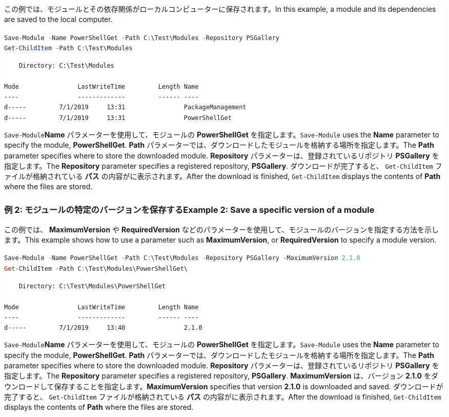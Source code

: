 <span data-ttu-id="c6607-121">この例では、モジュールとその依存関係がローカルコンピューターに保存されます。</span><span class="sxs-lookup"><span data-stu-id="c6607-121">In this example, a module and its dependencies are saved to the local computer.</span></span>

```powershell
Save-Module -Name PowerShellGet -Path C:\Test\Modules -Repository PSGallery
Get-ChildItem -Path C:\Test\Modules
```

```Output
    Directory: C:\Test\Modules

Mode                LastWriteTime         Length Name
----                -------------         ------ ----
d-----         7/1/2019     13:31                PackageManagement
d-----         7/1/2019     13:31                PowerShellGet
```

<span data-ttu-id="c6607-122">`Save-Module`**Name** パラメーターを使用して、モジュールの **PowerShellGet** を指定します。</span><span class="sxs-lookup"><span data-stu-id="c6607-122">`Save-Module` uses the **Name** parameter to specify the module, **PowerShellGet**.</span></span> <span data-ttu-id="c6607-123">**Path** パラメーターでは、ダウンロードしたモジュールを格納する場所を指定します。</span><span class="sxs-lookup"><span data-stu-id="c6607-123">The **Path** parameter specifies where to store the downloaded module.</span></span> <span data-ttu-id="c6607-124">**Repository** パラメーターは、登録されているリポジトリ **PSGallery** を指定します。</span><span class="sxs-lookup"><span data-stu-id="c6607-124">The **Repository** parameter specifies a registered repository, **PSGallery**.</span></span> <span data-ttu-id="c6607-125">ダウンロードが完了すると、 `Get-ChildItem` ファイルが格納されている **パス** の内容がに表示されます。</span><span class="sxs-lookup"><span data-stu-id="c6607-125">After the download is finished, `Get-ChildItem` displays the contents of **Path** where the files are stored.</span></span>

### <span data-ttu-id="c6607-126">例 2: モジュールの特定のバージョンを保存する</span><span class="sxs-lookup"><span data-stu-id="c6607-126">Example 2: Save a specific version of a module</span></span>

<span data-ttu-id="c6607-127">この例では、 **MaximumVersion** や **RequiredVersion** などのパラメーターを使用して、モジュールのバージョンを指定する方法を示します。</span><span class="sxs-lookup"><span data-stu-id="c6607-127">This example shows how to use a parameter such as **MaximumVersion**, or **RequiredVersion** to specify a module version.</span></span>

```powershell
Save-Module -Name PowerShellGet -Path C:\Test\Modules -Repository PSGallery -MaximumVersion 2.1.0
Get-ChildItem -Path C:\Test\Modules\PowerShellGet\
```

```Output
    Directory: C:\Test\Modules\PowerShellGet

Mode                LastWriteTime         Length Name
----                -------------         ------ ----
d-----         7/1/2019     13:40                2.1.0
```

<span data-ttu-id="c6607-128">`Save-Module`**Name** パラメーターを使用して、モジュールの **PowerShellGet** を指定します。</span><span class="sxs-lookup"><span data-stu-id="c6607-128">`Save-Module` uses the **Name** parameter to specify the module, **PowerShellGet**.</span></span> <span data-ttu-id="c6607-129">**Path** パラメーターでは、ダウンロードしたモジュールを格納する場所を指定します。</span><span class="sxs-lookup"><span data-stu-id="c6607-129">The **Path** parameter specifies where to store the downloaded module.</span></span> <span data-ttu-id="c6607-130">**Repository** パラメーターは、登録されているリポジトリ **PSGallery** を指定します。</span><span class="sxs-lookup"><span data-stu-id="c6607-130">The **Repository** parameter specifies a registered repository, **PSGallery**.</span></span> <span data-ttu-id="c6607-131">**MaximumVersion** は、バージョン **2.1.0** をダウンロードして保存することを指定します。</span><span class="sxs-lookup"><span data-stu-id="c6607-131">**MaximumVersion** specifies that version **2.1.0** is downloaded and saved.</span></span> <span data-ttu-id="c6607-132">ダウンロードが完了すると、 `Get-ChildItem` ファイルが格納されている **パス** の内容がに表示されます。</span><span class="sxs-lookup"><span data-stu-id="c6607-132">After the download is finished, `Get-ChildItem` displays the contents of **Path** where the files are stored.</span></span>
